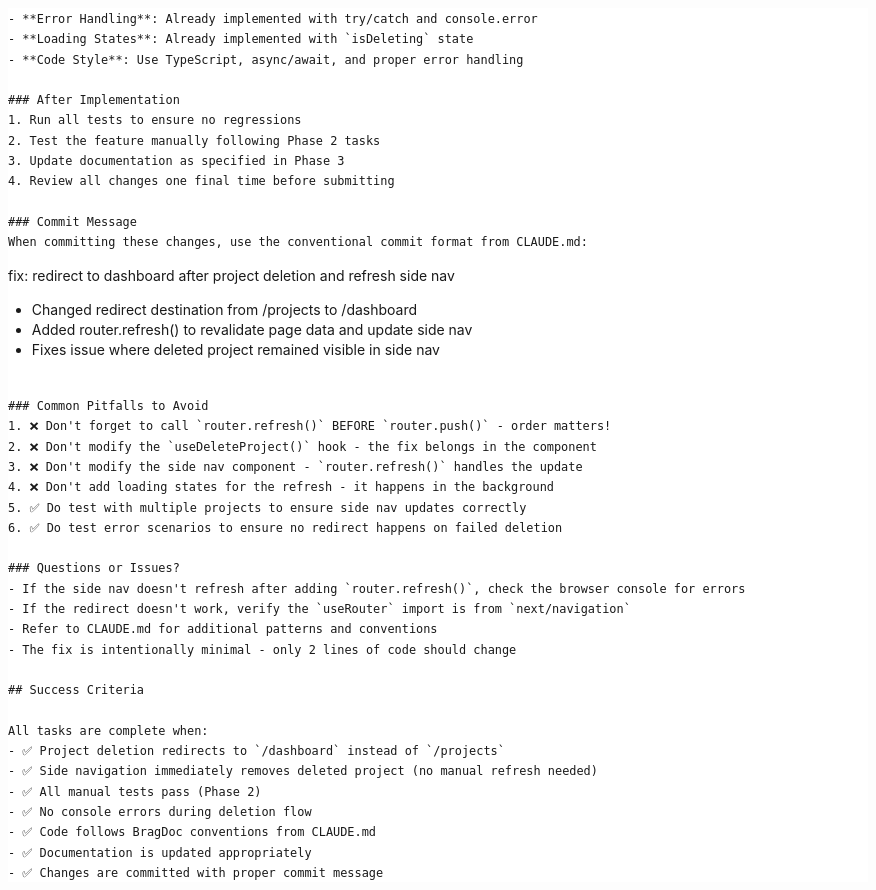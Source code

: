 ```
- **Error Handling**: Already implemented with try/catch and console.error
- **Loading States**: Already implemented with `isDeleting` state
- **Code Style**: Use TypeScript, async/await, and proper error handling

### After Implementation
1. Run all tests to ensure no regressions
2. Test the feature manually following Phase 2 tasks
3. Update documentation as specified in Phase 3
4. Review all changes one final time before submitting

### Commit Message
When committing these changes, use the conventional commit format from CLAUDE.md:
```
fix: redirect to dashboard after project deletion and refresh side nav

- Changed redirect destination from /projects to /dashboard
- Added router.refresh() to revalidate page data and update side nav
- Fixes issue where deleted project remained visible in side nav
```

### Common Pitfalls to Avoid
1. ❌ Don't forget to call `router.refresh()` BEFORE `router.push()` - order matters!
2. ❌ Don't modify the `useDeleteProject()` hook - the fix belongs in the component
3. ❌ Don't modify the side nav component - `router.refresh()` handles the update
4. ❌ Don't add loading states for the refresh - it happens in the background
5. ✅ Do test with multiple projects to ensure side nav updates correctly
6. ✅ Do test error scenarios to ensure no redirect happens on failed deletion

### Questions or Issues?
- If the side nav doesn't refresh after adding `router.refresh()`, check the browser console for errors
- If the redirect doesn't work, verify the `useRouter` import is from `next/navigation`
- Refer to CLAUDE.md for additional patterns and conventions
- The fix is intentionally minimal - only 2 lines of code should change

## Success Criteria

All tasks are complete when:
- ✅ Project deletion redirects to `/dashboard` instead of `/projects`
- ✅ Side navigation immediately removes deleted project (no manual refresh needed)
- ✅ All manual tests pass (Phase 2)
- ✅ No console errors during deletion flow
- ✅ Code follows BragDoc conventions from CLAUDE.md
- ✅ Documentation is updated appropriately
- ✅ Changes are committed with proper commit message
